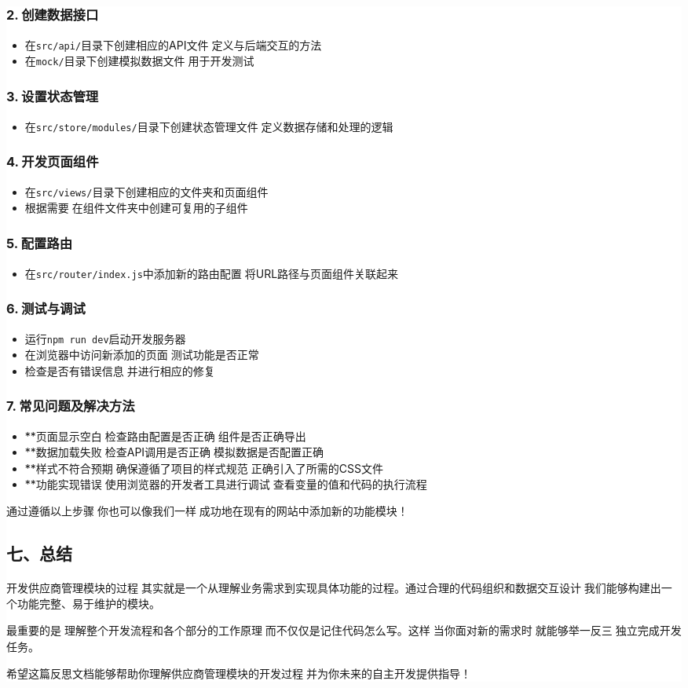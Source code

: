 ### 2. 创建数据接口

- 在`src/api/`目录下创建相应的API文件                             定义与后端交互的方法
- 在`mock/`目录下创建模拟数据文件                                 用于开发测试

### 3. 设置状态管理

- 在`src/store/modules/`目录下创建状态管理文件                                 定义数据存储和处理的逻辑

### 4. 开发页面组件

- 在`src/views/`目录下创建相应的文件夹和页面组件
- 根据需要                                 在组件文件夹中创建可复用的子组件

### 5. 配置路由

- 在`src/router/index.js`中添加新的路由配置                                 将URL路径与页面组件关联起来

### 6. 测试与调试

- 运行`npm run dev`启动开发服务器
- 在浏览器中访问新添加的页面                                 测试功能是否正常
- 检查是否有错误信息                                 并进行相应的修复

### 7. 常见问题及解决方法

- **页面显示空白                      检查路由配置是否正确                                 组件是否正确导出
- **数据加载失败                      检查API调用是否正确                                 模拟数据是否配置正确
- **样式不符合预期                      确保遵循了项目的样式规范                                 正确引入了所需的CSS文件
- **功能实现错误                      使用浏览器的开发者工具进行调试                                 查看变量的值和代码的执行流程

通过遵循以上步骤                                 你也可以像我们一样                                 成功地在现有的网站中添加新的功能模块！

## 七、总结

开发供应商管理模块的过程                                 其实就是一个从理解业务需求到实现具体功能的过程。通过合理的代码组织和数据交互设计                                 我们能够构建出一个功能完整、易于维护的模块。

最重要的是                                 理解整个开发流程和各个部分的工作原理                                 而不仅仅是记住代码怎么写。这样                                 当你面对新的需求时                                 就能够举一反三                                 独立完成开发任务。

希望这篇反思文档能够帮助你理解供应商管理模块的开发过程                                 并为你未来的自主开发提供指导！